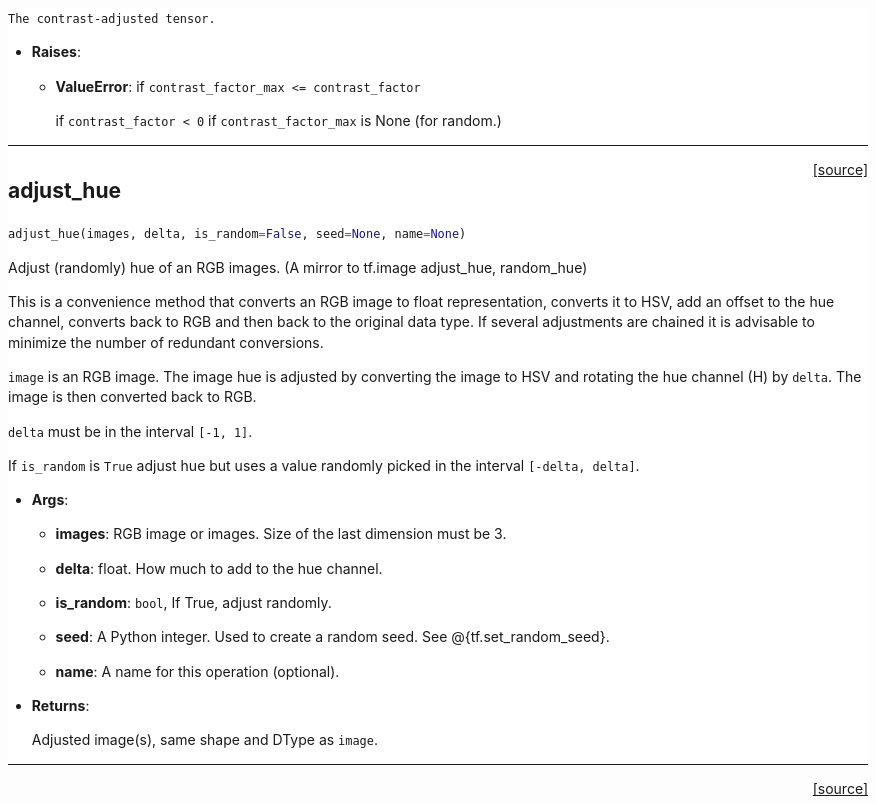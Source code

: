 	The contrast-adjusted tensor.

- __Raises__:

	- __ValueError__: if `contrast_factor_max <= contrast_factor`

		if `contrast_factor < 0`
		if `contrast_factor_max` is None (for random.)


----

<span style="float:right;">[[source]](https://github.com/polyaxon/polyaxon/blob/master/polyaxon/processing/image.py#L762)</span>

## adjust_hue


```python
adjust_hue(images, delta, is_random=False, seed=None, name=None)
```


Adjust (randomly) hue of an RGB images.
(A mirror to tf.image adjust_hue, random_hue)

This is a convenience method that converts an RGB image to float
representation, converts it to HSV, add an offset to the hue channel, converts
back to RGB and then back to the original data type. If several adjustments
are chained it is advisable to minimize the number of redundant conversions.

`image` is an RGB image.  The image hue is adjusted by converting the
image to HSV and rotating the hue channel (H) by `delta`.
The image is then converted back to RGB.

`delta` must be in the interval `[-1, 1]`.

If `is_random` is `True` adjust hue but uses a value randomly picked in
the interval `[-delta, delta]`.

- __Args__:

	- __images__: RGB image or images. Size of the last dimension must be 3.

	- __delta__: float.  How much to add to the hue channel.

	- __is_random__: `bool`, If True, adjust randomly.

	- __seed__: A Python integer. Used to create a random seed. See @{tf.set_random_seed}.

	- __name__: A name for this operation (optional).


- __Returns__:

	Adjusted image(s), same shape and DType as `image`.


----

<span style="float:right;">[[source]](https://github.com/polyaxon/polyaxon/blob/master/polyaxon/processing/image.py#L814)</span>
